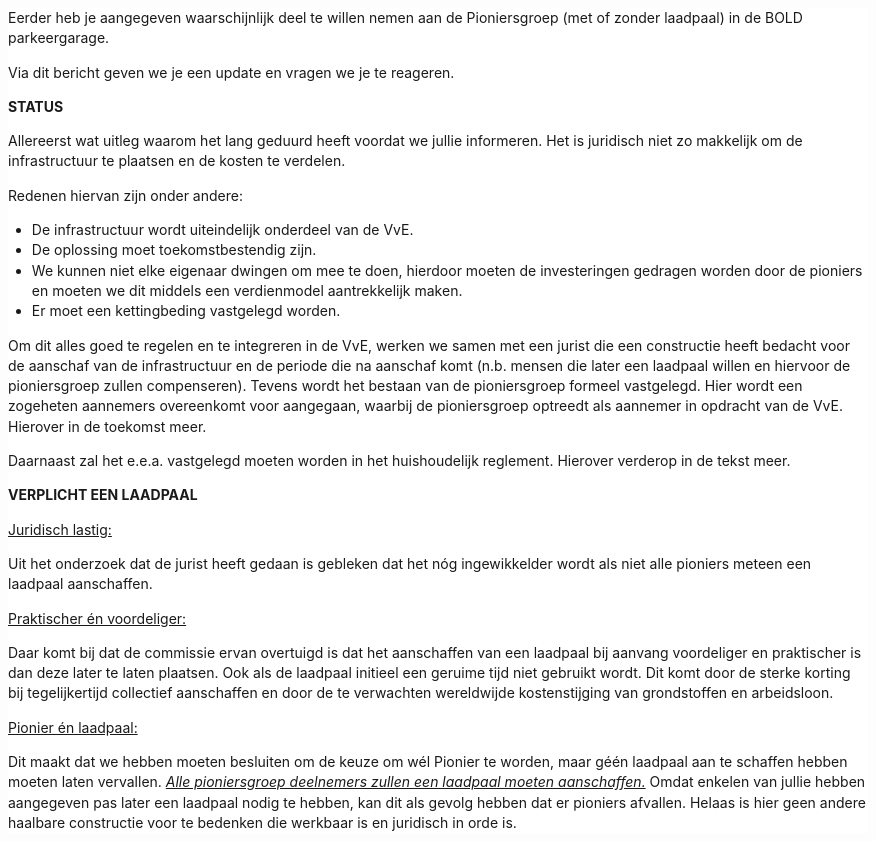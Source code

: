 <p>Eerder heb je aangegeven waarschijnlijk deel te willen nemen aan de Pioniersgroep (met of zonder laadpaal) in de BOLD parkeergarage.</p>

<p></p>

<p>Via dit bericht geven we je een update en vragen we je te reageren.</p>

<p></p>

<p><b>STATUS</b></p>

<p>Allereerst wat uitleg waarom het lang geduurd heeft voordat we jullie informeren. Het is juridisch niet zo makkelijk om de infrastructuur te plaatsen en de kosten te verdelen.</p>

<p>Redenen hiervan zijn onder andere:</p>
<ul>
<li>De infrastructuur wordt uiteindelijk onderdeel van de VvE.</li>
<li>De oplossing moet toekomstbestendig zijn.</li>
<li>We kunnen niet elke eigenaar dwingen om mee te doen, hierdoor moeten de investeringen gedragen worden door de pioniers en moeten we dit middels een verdienmodel aantrekkelijk maken.</li>
<li>Er moet een kettingbeding vastgelegd worden.</li>
</ul>

<p>Om dit alles goed te regelen en te integreren in de VvE, werken we samen met een jurist die een constructie heeft bedacht voor de aanschaf van de infrastructuur en de periode die na aanschaf komt (n.b. mensen die later een laadpaal willen en hiervoor de pioniersgroep zullen compenseren). Tevens wordt het bestaan van de pioniersgroep formeel vastgelegd. Hier wordt een zogeheten aannemers overeenkomt voor aangegaan, waarbij de pioniersgroep optreedt als aannemer in opdracht van de VvE. Hierover in de toekomst meer.</p>

<p>Daarnaast zal het e.e.a. vastgelegd moeten worden in het huishoudelijk reglement. Hierover verderop in de tekst meer.</p>

<p><b>VERPLICHT EEN LAADPAAL</b></p>

<p><ins>Juridisch lastig:</ins></p>

<p>Uit het onderzoek dat de jurist heeft gedaan is gebleken dat het n&oacute;g ingewikkelder wordt als niet alle pioniers meteen een laadpaal aanschaffen.</p>

<p></p>

<p><ins>Praktischer &eacute;n voordeliger:</ins></p>

<p>Daar komt bij dat de commissie ervan overtuigd is dat het aanschaffen van een laadpaal bij aanvang voordeliger en praktischer is dan deze later te laten plaatsen. Ook als de laadpaal initieel een geruime tijd niet gebruikt wordt. Dit komt door de sterke korting bij tegelijkertijd collectief aanschaffen en door de te verwachten wereldwijde kostenstijging van grondstoffen en arbeidsloon.</p>

<p></p>

<p><ins>Pionier &eacute;n laadpaal:</ins></p>

<p>Dit maakt dat we hebben moeten besluiten om de keuze om w&eacute;l Pionier te worden, maar g&eacute;&eacute;n laadpaal aan te schaffen hebben moeten laten vervallen. <ins><i>Alle pioniersgroep deelnemers zullen een laadpaal moeten aanschaffen.</i></ins> Omdat enkelen van jullie hebben aangegeven pas later een laadpaal nodig te hebben, kan dit als gevolg hebben dat er pioniers afvallen. Helaas is hier geen andere haalbare constructie voor te bedenken die werkbaar is en juridisch in orde is.</p>
